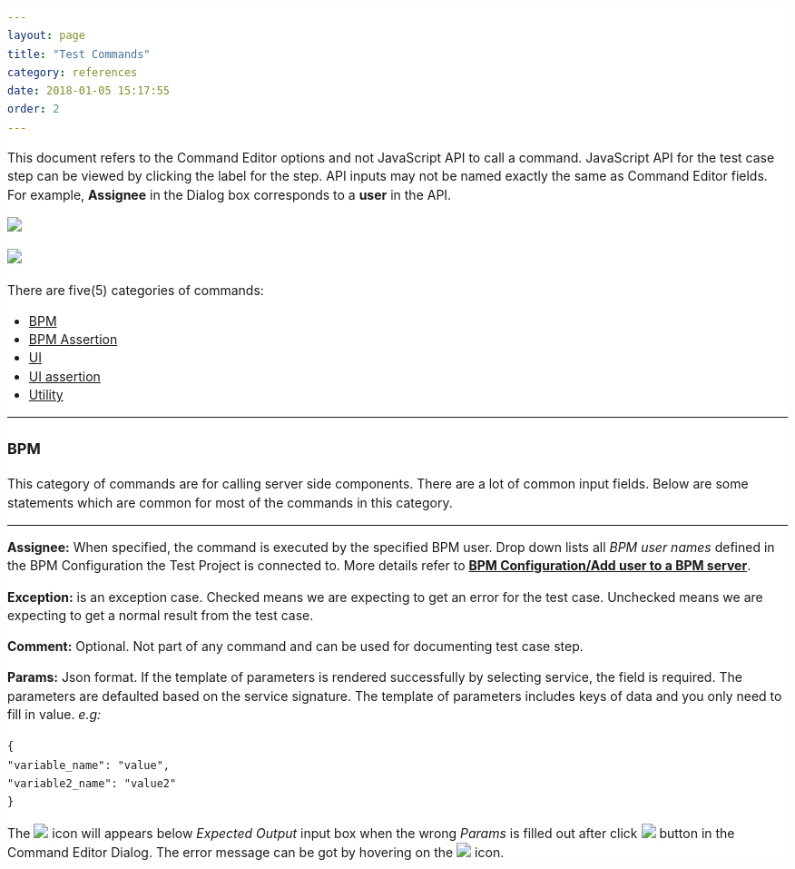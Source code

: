 ```yaml
---
layout: page
title: "Test Commands"
category: references
date: 2018-01-05 15:17:55
order: 2
---
```


This document refers to the Command Editor options and not JavaScript API to call a command. JavaScript API for the test case step can be viewed by clicking the label for the step. API inputs may not be named exactly the same as Command Editor fields. For example, **Assignee** in the Dialog box corresponds to a **user** in the API.


  ![][command_start_process_javascript_API] 
  
  ![][command_start_process_editor] 

There are five(5) categories of commands:

* [BPM](#bpm)
* [BPM Assertion](#bpm-assertion)
* [UI](#ui)
* [UI assertion](#ui-assertion)
* [Utility](#utility)

___

### **BPM** 

This category of commands are for calling server side components. There are a lot of common input fields. Below are some statements which are common for most of the commands in this category.  

___

**Assignee:** When specified, the command is executed by the specified BPM user. Drop down lists all *BPM user names* defined in the BPM Configuration the Test Project is connected to. More details refer to [**BPM Configuration/Add user to a BPM server**][1].

**Exception:** is an exception case. Checked means we are expecting to get an error for the test case. Unchecked means we are expecting to get a normal result from the test case.

**Comment:** Optional. Not part of any command and can be used for documenting test case step.

**Params:** Json format. If the template of parameters is rendered successfully by selecting service, the field is required. The parameters are defaulted based on the service signature. The template of parameters includes keys of data and you only need to fill in value. *e.g:*

    {
	"variable_name": "value",
	"variable2_name": "value2"
    }

The ![][command_params_error_icon] icon will appears below *Expected Output* input box when the wrong *Params* is filled out after click ![][command_expected_output_refresh_button] button in the Command Editor Dialog. The error message can be got by hovering on the ![][command_params_error_icon] icon.


[1]: ../administration/administration-bpm-configuration.html#add-user-to-a-bpm-server
[command_expected_output_refresh_button]: ../images/command/command_expected_output_refresh_button.png
[command_start_process_editor]: ../images/command/command_start_process_editor.png
[command_start_process_javascript_API]: ../images/command/command_start_process_javascript_API.png
[command_params_error_icon]: ../images/command/command_params_error_icon.png
[command_instance_data_template]: ../images/command/command_instance_data_template.png
[command_task_data_template]: ../images/command/command_task_data_template.png
[command_service_data_template]: ../images/command/command_service_data_template.png
[command_UI_radio]: ../images/command/command_UI_radio.png
[command_UI_Checkbox]: ../images/command/command_UI_Checkbox.png
[command_UIAssert_buttons]: ../images/command/command_UIAssert_buttons.png
[command_UIAssert_checkbox]: ../images/command/command_UIAssert_checkbox.png
